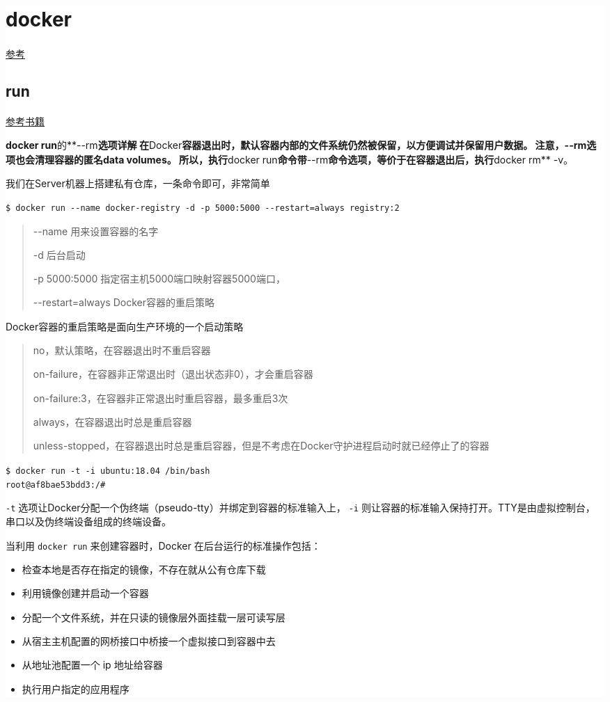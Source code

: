 # docker 

[参考](http://www.liuqingzheng.top/linux/Docker/3-Docker%E4%B9%8B%E9%95%9C%E5%83%8F/)

## run

[参考书籍](https://yeasy.gitbook.io/docker_practice/container/run)

**docker run**的**--rm**选项详解 在**Docker**容器退出时，默认容器内部的文件系统仍然被保留，以方便调试并保留用户数据。 注意，--**rm**选项也会清理容器的匿名data volumes。 所以，执行**docker run**命令带**--rm**命令选项，等价于在容器退出后，执行**docker rm** -v。

我们在Server机器上搭建私有仓库，一条命令即可，非常简单

```
$ docker run --name docker-registry -d -p 5000:5000 --restart=always registry:2
```

> --name 用来设置容器的名字
>
> -d 后台启动
>
> -p 5000:5000 指定宿主机5000端口映射容器5000端口，
>
> --restart=always Docker容器的重启策略

Docker容器的重启策略是面向生产环境的一个启动策略

>  no，默认策略，在容器退出时不重启容器
>
>   on-failure，在容器非正常退出时（退出状态非0），才会重启容器
>
>   on-failure:3，在容器非正常退出时重启容器，最多重启3次
>
>   always，在容器退出时总是重启容器
>
>   unless-stopped，在容器退出时总是重启容器，但是不考虑在Docker守护进程启动时就已经停止了的容器

```shell
$ docker run -t -i ubuntu:18.04 /bin/bash
root@af8bae53bdd3:/#
```

`-t` 选项让Docker分配一个伪终端（pseudo-tty）并绑定到容器的标准输入上， `-i` 则让容器的标准输入保持打开。TTY是由虚拟控制台，串口以及伪终端设备组成的终端设备。

当利用 `docker run` 来创建容器时，Docker 在后台运行的标准操作包括：

- 检查本地是否存在指定的镜像，不存在就从公有仓库下载

- 利用镜像创建并启动一个容器

- 分配一个文件系统，并在只读的镜像层外面挂载一层可读写层

- 从宿主主机配置的网桥接口中桥接一个虚拟接口到容器中去

- 从地址池配置一个 ip 地址给容器

- 执行用户指定的应用程序
